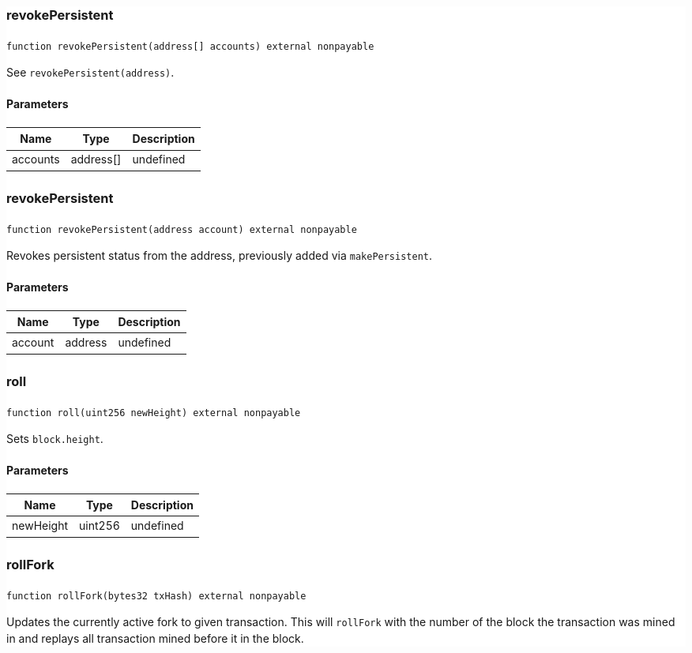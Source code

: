 ### revokePersistent

```solidity
function revokePersistent(address[] accounts) external nonpayable
```

See `revokePersistent(address)`.



#### Parameters

| Name | Type | Description |
|---|---|---|
| accounts | address[] | undefined |

### revokePersistent

```solidity
function revokePersistent(address account) external nonpayable
```

Revokes persistent status from the address, previously added via `makePersistent`.



#### Parameters

| Name | Type | Description |
|---|---|---|
| account | address | undefined |

### roll

```solidity
function roll(uint256 newHeight) external nonpayable
```

Sets `block.height`.



#### Parameters

| Name | Type | Description |
|---|---|---|
| newHeight | uint256 | undefined |

### rollFork

```solidity
function rollFork(bytes32 txHash) external nonpayable
```

Updates the currently active fork to given transaction. This will `rollFork` with the number of the block the transaction was mined in and replays all transaction mined before it in the block.

